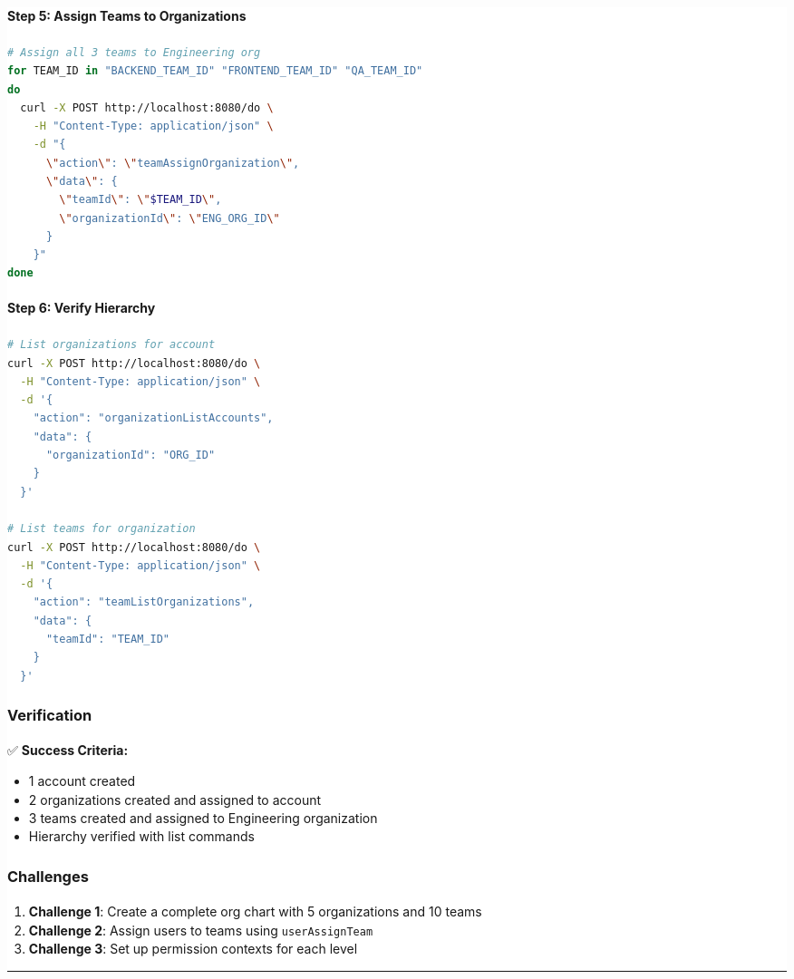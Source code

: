 #### Step 5: Assign Teams to Organizations

```bash
# Assign all 3 teams to Engineering org
for TEAM_ID in "BACKEND_TEAM_ID" "FRONTEND_TEAM_ID" "QA_TEAM_ID"
do
  curl -X POST http://localhost:8080/do \
    -H "Content-Type: application/json" \
    -d "{
      \"action\": \"teamAssignOrganization\",
      \"data\": {
        \"teamId\": \"$TEAM_ID\",
        \"organizationId\": \"ENG_ORG_ID\"
      }
    }"
done
```

#### Step 6: Verify Hierarchy

```bash
# List organizations for account
curl -X POST http://localhost:8080/do \
  -H "Content-Type: application/json" \
  -d '{
    "action": "organizationListAccounts",
    "data": {
      "organizationId": "ORG_ID"
    }
  }'

# List teams for organization
curl -X POST http://localhost:8080/do \
  -H "Content-Type: application/json" \
  -d '{
    "action": "teamListOrganizations",
    "data": {
      "teamId": "TEAM_ID"
    }
  }'
```

### Verification

✅ **Success Criteria:**
- 1 account created
- 2 organizations created and assigned to account
- 3 teams created and assigned to Engineering organization
- Hierarchy verified with list commands

### Challenges

1. **Challenge 1**: Create a complete org chart with 5 organizations and 10 teams
2. **Challenge 2**: Assign users to teams using `userAssignTeam`
3. **Challenge 3**: Set up permission contexts for each level

---